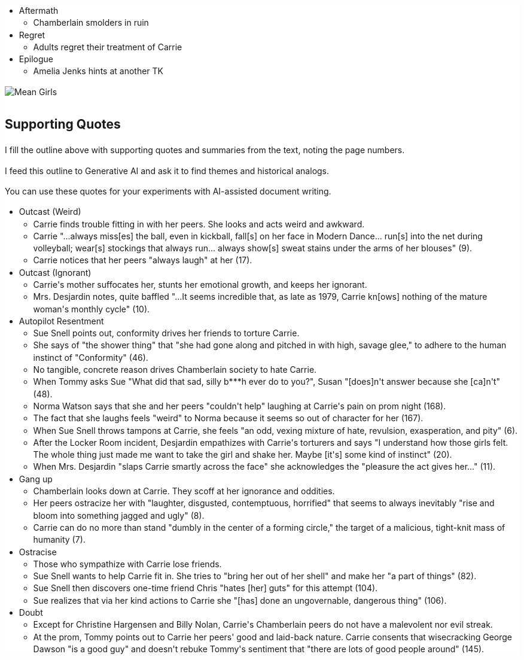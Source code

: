  *  Aftermath
     *  Chamberlain smolders in ruin
  *  Regret
     *  Adults regret their treatment of Carrie
  *  Epilogue
     *  Amelia Jenks hints at another TK

![Mean Girls]({static}/images/King_Carrie/04_Mean_Girls.png)

## Supporting Quotes
I fill the outline above with supporting quotes and summaries from the text, noting the page numbers.

I feed this outline to Generative AI and ask it to find themes and historical analogs.

You can use these quotes for your experiments with AI-assisted document writing.

  *  Outcast (Weird)
     *  Carrie finds trouble fitting in with her peers.  She looks and acts weird and awkward.
     *  Carrie "...always miss[es] the ball, even in kickball, fall[s] on her face in Modern Dance... run[s] into the net during volleyball; wear[s] stockings that always run... always show[s] sweat stains under the arms of her blouses" (9).
     *  Carrie notices that her peers "always laugh" at her (17). 	
  *  Outcast (Ignorant)
     *  Carrie's mother suffocates her, stunts her emotional growth, and keeps her ignorant.
     *  Mrs. Desjardin notes, quite baffled "...It seems incredible that, as late as 1979, Carrie kn[ows] nothing of the mature woman's monthly cycle" (10). 
  *  Autopilot Resentment	
     *  Sue Snell points out, conformity drives her friends to torture Carrie. 
     *  She says of "the shower thing" that "she had gone along and pitched in with high, savage glee," to adhere to the human instinct of "Conformity" (46). 
     *  No tangible, concrete reason drives Chamberlain society to hate Carrie.
     *  When Tommy asks Sue "What did that sad, silly b\*\*\*h ever do to you?", Susan "[does]n't answer because she [ca]n't" (48).
     *  Norma Watson says that she and her peers "couldn't help" laughing at Carrie's pain on prom night (168).
     *  The fact that she laughs feels "weird" to Norma because it seems so out of character for her (167).
     *  When Sue Snell throws tampons at Carrie, she feels "an odd, vexing mixture of hate, revulsion, exasperation, and pity" (6). 
     *  After the Locker Room incident, Desjardin empathizes with Carrie's torturers and says "I understand how those girls felt. The whole thing just made me want to take the girl and shake her. Maybe [it's] some kind of instinct" (20).
     *  When Mrs. Desjardin "slaps Carrie smartly across the face" she acknowledges the "pleasure the act gives her..." (11). 
  *  Gang up
     *  Chamberlain looks down at Carrie. They scoff at her ignorance and oddities.
     *  Her peers ostracize her with "laughter, disgusted, contemptuous, horrified" that seems to always inevitably "rise and bloom into something jagged and ugly" (8).
     *  Carrie can do no more than stand "dumbly in the center of a forming circle," the target of a malicious, tight-knit mass of humanity (7).
  *  Ostracise
     *  Those who sympathize with Carrie lose friends.  
     *  Sue Snell wants to help Carrie fit in.  She tries to "bring her out of her shell" and make her "a part of things" (82).
     *  Sue Snell then discovers one-time friend Chris "hates [her] guts" for this attempt (104).
     *  Sue realizes that via her kind actions to Carrie she "[has] done an ungovernable, dangerous thing" (106).	
  *  Doubt
     * Except for Christine Hargensen and Billy Nolan, Carrie's Chamberlain peers do not have a malevolent nor evil streak. 
     *  At the prom, Tommy points out to Carrie her peers' good and laid-back nature. Carrie consents that wisecracking George Dawson "is a good guy" and doesn't rebuke Tommy's sentiment that "there are lots of good people around" (145).